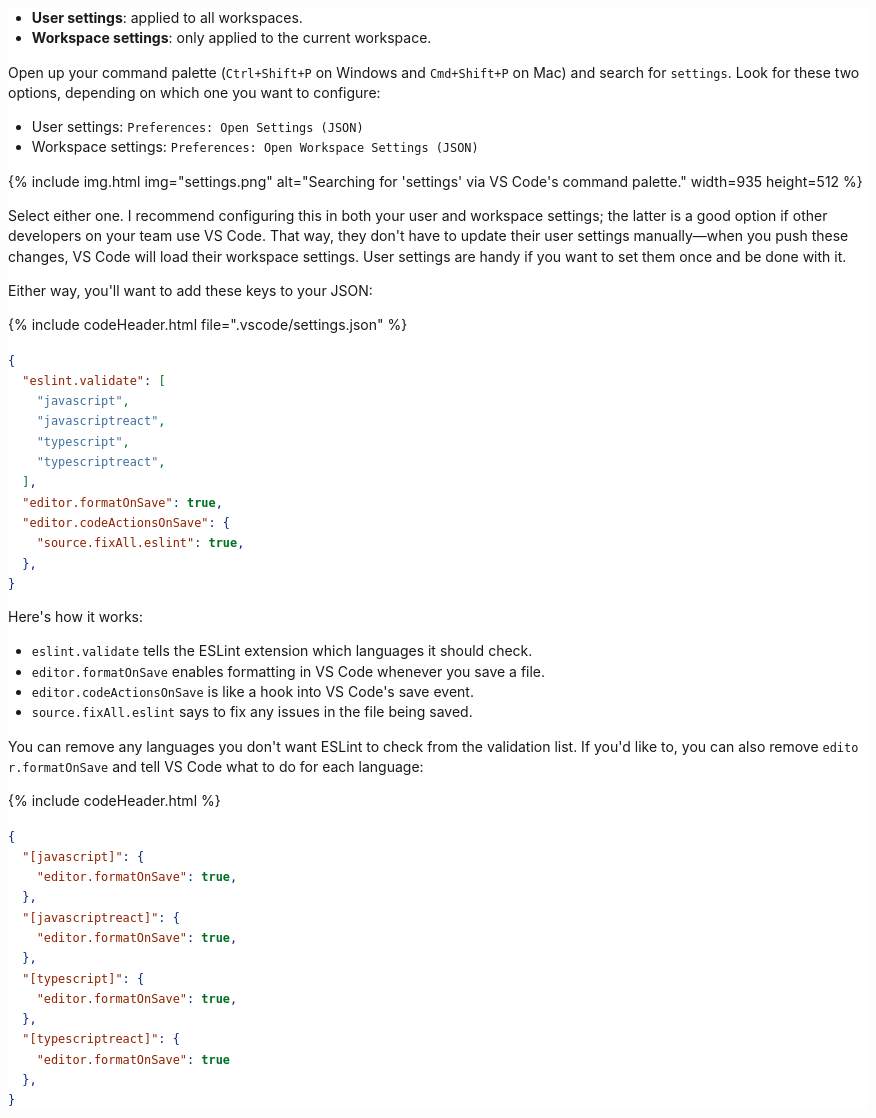 - **User settings**: applied to all workspaces.
- **Workspace settings**: only applied to the current workspace.

Open up your command palette (`Ctrl+Shift+P` on Windows and `Cmd+Shift+P` on Mac) and search for `settings`. Look for these two options, depending on which one you want to configure:

- User settings: `Preferences: Open Settings (JSON)`
- Workspace settings: `Preferences: Open Workspace Settings (JSON)`

{% include img.html img="settings.png" alt="Searching for 'settings' via VS Code's command palette." width=935 height=512 %}

Select either one. I recommend configuring this in both your user and workspace settings; the latter is a good option if other developers on your team use VS Code. That way, they don't have to update their user settings manually—when you push these changes, VS Code will load their workspace settings. User settings are handy if you want to set them once and be done with it.

Either way, you'll want to add these keys to your JSON:

{% include codeHeader.html file=".vscode/settings.json" %}
```json
{
  "eslint.validate": [
    "javascript",
    "javascriptreact",
    "typescript",
    "typescriptreact",
  ],
  "editor.formatOnSave": true,
  "editor.codeActionsOnSave": {
    "source.fixAll.eslint": true,
  },
}
```

Here's how it works:

- `eslint.validate` tells the ESLint extension which languages it should check.
- `editor.formatOnSave` enables formatting in VS Code whenever you save a file.
- `editor.codeActionsOnSave` is like a hook into VS Code's save event.
- `source.fixAll.eslint` says to fix any issues in the file being saved.

You can remove any languages you don't want ESLint to check from the validation list. If you'd like to, you can also remove `editor.formatOnSave` and tell VS Code what to do for each language:

{% include codeHeader.html %}
```json
{
  "[javascript]": {
    "editor.formatOnSave": true,
  },
  "[javascriptreact]": {
    "editor.formatOnSave": true,
  },
  "[typescript]": {
    "editor.formatOnSave": true,
  },
  "[typescriptreact]": {
    "editor.formatOnSave": true
  },
}
```
